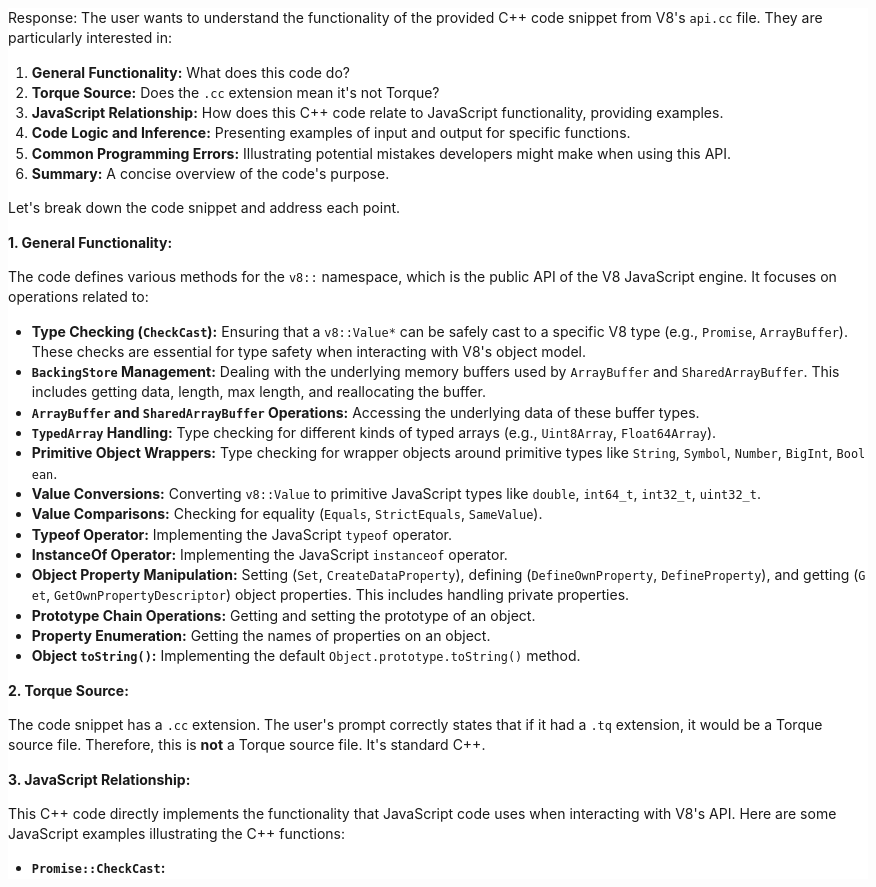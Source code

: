 Response:
The user wants to understand the functionality of the provided C++ code snippet from V8's `api.cc` file. They are particularly interested in:

1. **General Functionality:** What does this code do?
2. **Torque Source:**  Does the `.cc` extension mean it's not Torque?
3. **JavaScript Relationship:** How does this C++ code relate to JavaScript functionality, providing examples.
4. **Code Logic and Inference:**  Presenting examples of input and output for specific functions.
5. **Common Programming Errors:**  Illustrating potential mistakes developers might make when using this API.
6. **Summary:** A concise overview of the code's purpose.

Let's break down the code snippet and address each point.

**1. General Functionality:**

The code defines various methods for the `v8::` namespace, which is the public API of the V8 JavaScript engine. It focuses on operations related to:

* **Type Checking (`CheckCast`):**  Ensuring that a `v8::Value*` can be safely cast to a specific V8 type (e.g., `Promise`, `ArrayBuffer`). These checks are essential for type safety when interacting with V8's object model.
* **`BackingStore` Management:**  Dealing with the underlying memory buffers used by `ArrayBuffer` and `SharedArrayBuffer`. This includes getting data, length, max length, and reallocating the buffer.
* **`ArrayBuffer` and `SharedArrayBuffer` Operations:**  Accessing the underlying data of these buffer types.
* **`TypedArray` Handling:**  Type checking for different kinds of typed arrays (e.g., `Uint8Array`, `Float64Array`).
* **Primitive Object Wrappers:** Type checking for wrapper objects around primitive types like `String`, `Symbol`, `Number`, `BigInt`, `Boolean`.
* **Value Conversions:** Converting `v8::Value` to primitive JavaScript types like `double`, `int64_t`, `int32_t`, `uint32_t`.
* **Value Comparisons:**  Checking for equality (`Equals`, `StrictEquals`, `SameValue`).
* **Typeof Operator:** Implementing the JavaScript `typeof` operator.
* **InstanceOf Operator:** Implementing the JavaScript `instanceof` operator.
* **Object Property Manipulation:**  Setting (`Set`, `CreateDataProperty`), defining (`DefineOwnProperty`, `DefineProperty`), and getting (`Get`, `GetOwnPropertyDescriptor`) object properties. This includes handling private properties.
* **Prototype Chain Operations:** Getting and setting the prototype of an object.
* **Property Enumeration:** Getting the names of properties on an object.
* **Object `toString()`:** Implementing the default `Object.prototype.toString()` method.

**2. Torque Source:**

The code snippet has a `.cc` extension. The user's prompt correctly states that if it had a `.tq` extension, it would be a Torque source file. Therefore, this is **not** a Torque source file. It's standard C++.

**3. JavaScript Relationship:**

This C++ code directly implements the functionality that JavaScript code uses when interacting with V8's API. Here are some JavaScript examples illustrating the C++ functions:

* **`Promise::CheckCast`:**
